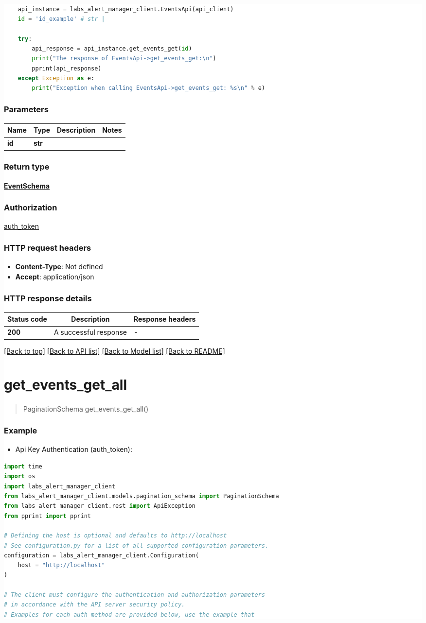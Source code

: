 ```python
    api_instance = labs_alert_manager_client.EventsApi(api_client)
    id = 'id_example' # str | 

    try:
        api_response = api_instance.get_events_get(id)
        print("The response of EventsApi->get_events_get:\n")
        pprint(api_response)
    except Exception as e:
        print("Exception when calling EventsApi->get_events_get: %s\n" % e)
```



### Parameters

Name | Type | Description  | Notes
------------- | ------------- | ------------- | -------------
 **id** | **str**|  | 

### Return type

[**EventSchema**](EventSchema.md)

### Authorization

[auth_token](../README.md#auth_token)

### HTTP request headers

 - **Content-Type**: Not defined
 - **Accept**: application/json

### HTTP response details
| Status code | Description | Response headers |
|-------------|-------------|------------------|
**200** | A successful response |  -  |

[[Back to top]](#) [[Back to API list]](../README.md#documentation-for-api-endpoints) [[Back to Model list]](../README.md#documentation-for-models) [[Back to README]](../README.md)

# **get_events_get_all**
> PaginationSchema get_events_get_all()



### Example

* Api Key Authentication (auth_token):
```python
import time
import os
import labs_alert_manager_client
from labs_alert_manager_client.models.pagination_schema import PaginationSchema
from labs_alert_manager_client.rest import ApiException
from pprint import pprint

# Defining the host is optional and defaults to http://localhost
# See configuration.py for a list of all supported configuration parameters.
configuration = labs_alert_manager_client.Configuration(
    host = "http://localhost"
)

# The client must configure the authentication and authorization parameters
# in accordance with the API server security policy.
# Examples for each auth method are provided below, use the example that
```